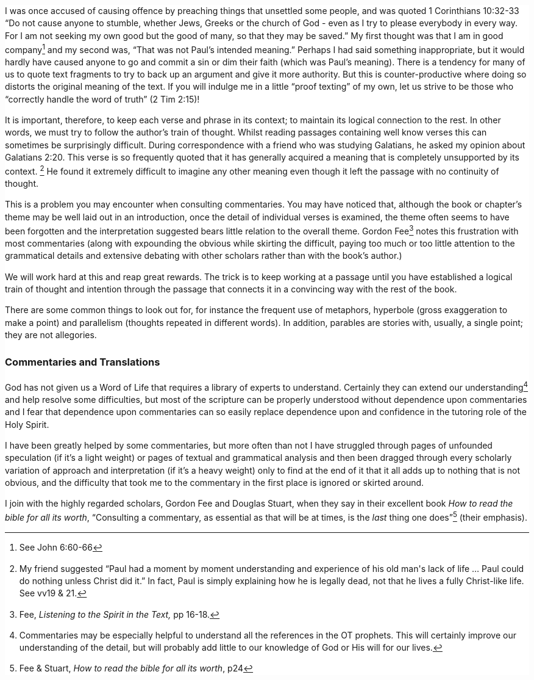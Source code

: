 I was once accused of causing offence by preaching things that unsettled some people, and was quoted 1 Corinthians 10:32-33 “Do not cause anyone to stumble, whether Jews, Greeks or the church of God - even as I try to please everybody in every way. For I am not seeking my own good but the good of many, so that they may be saved.” My first thought was that I am in good company[^7] and my second was, “That was not Paul’s intended meaning.” Perhaps I had said something inappropriate, but it would hardly have caused anyone to go and commit a sin or dim their faith (which was Paul’s meaning). There is a tendency for many of us to quote text fragments to try to back up an argument and give it more authority. But this is counter-productive where doing so distorts the original meaning of the text. If you will indulge me in a little “proof texting” of my own, let us strive to be those who “correctly handle the word of truth” (2 Tim 2:15)!

[^7]: See John 6:60-66

It is important, therefore, to keep each verse and phrase in its context; to maintain its logical connection to the rest. In other words, we must try to follow the author’s train of thought. Whilst reading passages containing well know verses this can sometimes be surprisingly difficult. During correspondence with a friend who was studying Galatians, he asked my opinion about Galatians 2:20. This verse is so frequently quoted that it has generally acquired a meaning that is completely unsupported by its context. [^8] He found it extremely difficult to imagine any other meaning even though it left the passage with no continuity of thought.

[^8]: My friend suggested “Paul had a moment by moment understanding and experience of his old man's lack of life … Paul could do nothing unless Christ did it.” In fact, Paul is simply explaining how he is legally dead, not that he lives a fully Christ-like life. See vv19 & 21.

This is a problem you may encounter when consulting commentaries. You may have noticed that, although the book or chapter’s theme may be well laid out in an introduction, once the detail of individual verses is examined, the theme often seems to have been forgotten and the interpretation suggested bears little relation to the overall theme. Gordon Fee[^9] notes this frustration with most commentaries (along with expounding the obvious while skirting the difficult, paying too much or too little attention to the grammatical details and extensive debating with other scholars rather than with the book’s author.)

[^9]: Fee, *Listening to the Spirit in the Text,* pp 16-18.

We will work hard at this and reap great rewards. The trick is to keep working at a passage until you have established a logical train of thought and intention through the passage that connects it in a convincing way with the rest of the book.

There are some common things to look out for, for instance the frequent use of metaphors, hyperbole (gross exaggeration to make a point) and parallelism (thoughts repeated in different words). In addition, parables are stories with, usually, a single point; they are not allegories.

### Commentaries and Translations

God has not given us a Word of Life that requires a library of experts to understand. Certainly they can extend our understanding[^10] and help resolve some difficulties, but most of the scripture can be properly understood without dependence upon commentaries and I fear that dependence upon commentaries can so easily replace dependence upon and confidence in the tutoring role of the Holy Spirit.

[^10]: Commentaries may be especially helpful to understand all the references in the OT prophets. This will certainly improve our understanding of the detail, but will probably add little to our knowledge of God or His will for our lives.

I have been greatly helped by some commentaries, but more often than not I have struggled through pages of unfounded speculation (if it’s a light weight) or pages of textual and grammatical analysis and then been dragged through every scholarly variation of approach and interpretation (if it’s a heavy weight) only to find at the end of it that it all adds up to nothing that is not obvious, and the difficulty that took me to the commentary in the first place is ignored or skirted around.

I join with the highly regarded scholars, Gordon Fee and Douglas Stuart, when they say in their excellent book *How to read the bible for all its worth*, “Consulting a commentary, as essential as that will be at times, is the *last* thing one does”[^11] (their emphasis).


[^1]: Scripture may have an historical meaning and a future prophetic meaning, such as the prophecies concerning Isaiah’s wife and children, which are also prophecies about Christ. But these double meanings were part of the original intention of God, though Isaiah probably did not know this.
[^2]: I once visited an abbey and heard a ten-minute sermon on one of Jesus’ parables. It was quite extraordinary. There were no illustrations, no stories, and no lengthy expositions. It was a very simple and direct reading and application and it spoke to me more powerfully than anything I had heard in the previous year.
[^3]: For instance 1 Corinthians 15:29 “Now if there is no resurrection, what will those do who are baptized for the dead? If the dead are not raised at all, why are people baptized for them?” No one knows what this refers to, we can only guess.
[^4]: I have only given two possible interpretations by way of illustration. I am not suggesting there are no others.
[^5]: Moffat, *The first five centuries of the church*
[^6]: There is also the wider literary context of the book within non-biblical writings of the same period. Such study is beyond the ability of most readers and is not discussed here.
[^11]: Fee & Stuart, *How to read the bible for all its worth*, p24
[^12]: The IVP Bible Background Commentary is good for this.
[^13]: Fee & Stuart, p23
[^14]: A euphemism is where an inoffensive word or expression is substituted for one that is culturally indelicate, offensive, or taboo. For instance in Heb. 13:4 “marriage bed” is used to refer to sexual intercourse. A comparason of the gospels shows that Matthew uses the euphemism “Kingdom of heaven” to mean “Kingdom of God” which may lead the reader to think Jesus was speaking about heaven, when He was actually speaking about God’s kingdom on earth.
[^15]: There are also paraphrases, such as the *Message* where the original meaning is rendered in a completely free way in the receptor language, attempting to convey the “tone, the rhythm, the events, the ideas” in a very contemporary idiom.
[^16]: See list of abbreviations on page ?
[^17]: The fact that someone’s action or experience is recorded in the bible does not automatically mean we are supposed to follow their example. Our tendency is to assume that we should avoid the examples of the bad guys and follow the example of the good guys. But in order to do this, we still have to exercise judgement. David was a good guy but we should not follow his example of murder and adultery. Likewise, Gideon’s fleece is not an example for us to follow. Our example is Christ, and we should judge the actions of bible characters against that standard.
[^18]: See for example Deut 28-32 for a summary of blessings and curses.
[^19]: See 1 Cor 14
[^20]: E.g. Jer 29:11 “For I know the plans I have for you…” is a lovely promise, and it may well reflect God’s heart towards you, but it was not given to you. I was given to the Jews in exile, telling them that they had a full 70 years of exile ahead of them before God would return them to their homes.
